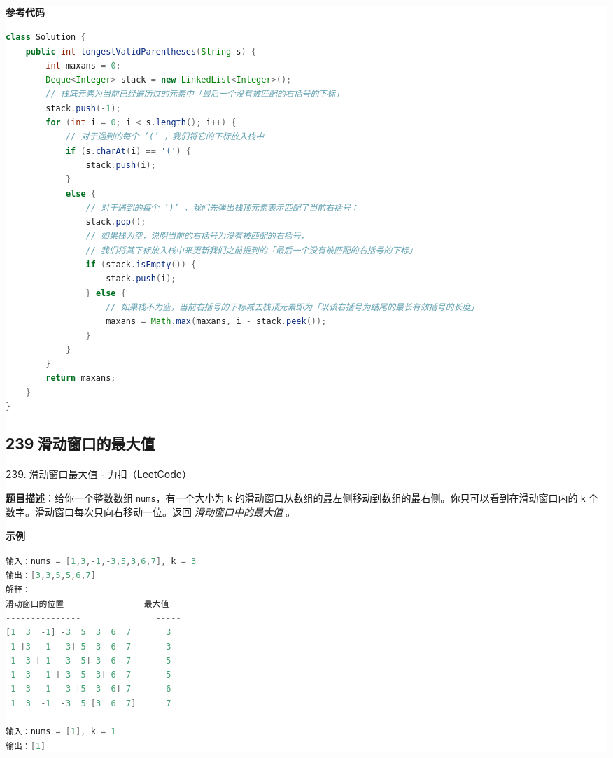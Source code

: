 **参考代码**

```java
class Solution {
    public int longestValidParentheses(String s) {
        int maxans = 0;
        Deque<Integer> stack = new LinkedList<Integer>();
        // 栈底元素为当前已经遍历过的元素中「最后一个没有被匹配的右括号的下标」
        stack.push(-1);
        for (int i = 0; i < s.length(); i++) {
            // 对于遇到的每个 ‘(’ ，我们将它的下标放入栈中
            if (s.charAt(i) == '(') {
                stack.push(i);
            } 
            else { 
                // 对于遇到的每个 ‘)’ ，我们先弹出栈顶元素表示匹配了当前右括号：
                stack.pop();
                // 如果栈为空，说明当前的右括号为没有被匹配的右括号，
                // 我们将其下标放入栈中来更新我们之前提到的「最后一个没有被匹配的右括号的下标」
                if (stack.isEmpty()) {
                    stack.push(i);
                } else {
                    // 如果栈不为空，当前右括号的下标减去栈顶元素即为「以该右括号为结尾的最长有效括号的长度」
                    maxans = Math.max(maxans, i - stack.peek());
                }
            }
        }
        return maxans;
    }
}
```



## 239 滑动窗口的最大值

[239. 滑动窗口最大值 - 力扣（LeetCode）](https://leetcode.cn/problems/sliding-window-maximum/description/)

**题目描述**：给你一个整数数组 `nums`，有一个大小为 `k` 的滑动窗口从数组的最左侧移动到数组的最右侧。你只可以看到在滑动窗口内的 `k` 个数字。滑动窗口每次只向右移动一位。返回 *滑动窗口中的最大值* 。

**示例**

```java
输入：nums = [1,3,-1,-3,5,3,6,7], k = 3
输出：[3,3,5,5,6,7]
解释：
滑动窗口的位置                最大值
---------------               -----
[1  3  -1] -3  5  3  6  7       3
 1 [3  -1  -3] 5  3  6  7       3
 1  3 [-1  -3  5] 3  6  7       5
 1  3  -1 [-3  5  3] 6  7       5
 1  3  -1  -3 [5  3  6] 7       6
 1  3  -1  -3  5 [3  6  7]      7
 
输入：nums = [1], k = 1
输出：[1]
```
